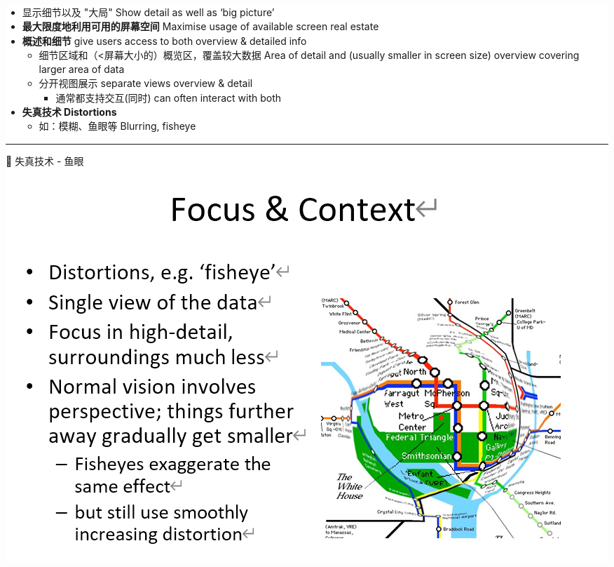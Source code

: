 * 显示细节以及 "大局" Show detail as well as ‘big picture’
* **最大限度地利用可用的屏幕空间** Maximise usage of available screen real estate
* **概述和细节** give users access to both overview & detailed info
  * 细节区域和（<屏幕大小的）概览区，覆盖较大数据 Area of detail and (usually smaller in screen size) overview covering larger area of data
  * 分开视图展示 separate views overview & detail
    * 通常都支持交互(同时) can often interact with both
* **失真技术 Distortions**
  * 如：模糊、鱼眼等 Blurring, fisheye

---

🍊 失真技术 - 鱼眼

![](/static/2020-12-08-00-54-44.png)